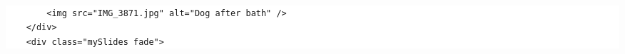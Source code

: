             <img src="IMG_3871.jpg" alt="Dog after bath" />
        </div>
        <div class="mySlides fade">